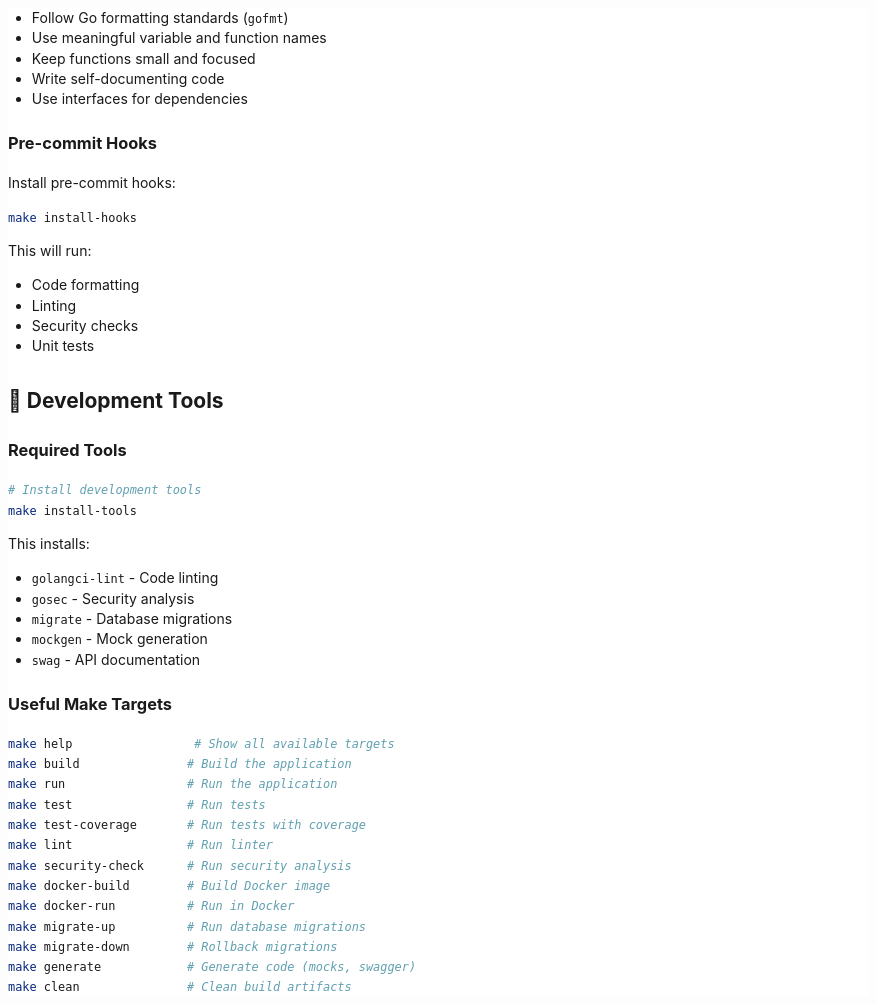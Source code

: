 - Follow Go formatting standards (`gofmt`)
- Use meaningful variable and function names
- Keep functions small and focused
- Write self-documenting code
- Use interfaces for dependencies

### Pre-commit Hooks

Install pre-commit hooks:

```bash
make install-hooks
```

This will run:
- Code formatting
- Linting
- Security checks
- Unit tests

## 🔧 **Development Tools**

### Required Tools

```bash
# Install development tools
make install-tools
```

This installs:
- `golangci-lint` - Code linting
- `gosec` - Security analysis
- `migrate` - Database migrations
- `mockgen` - Mock generation
- `swag` - API documentation

### Useful Make Targets

```bash
make help                 # Show all available targets
make build               # Build the application
make run                 # Run the application
make test                # Run tests
make test-coverage       # Run tests with coverage
make lint                # Run linter
make security-check      # Run security analysis
make docker-build        # Build Docker image
make docker-run          # Run in Docker
make migrate-up          # Run database migrations
make migrate-down        # Rollback migrations
make generate            # Generate code (mocks, swagger)
make clean               # Clean build artifacts
```
